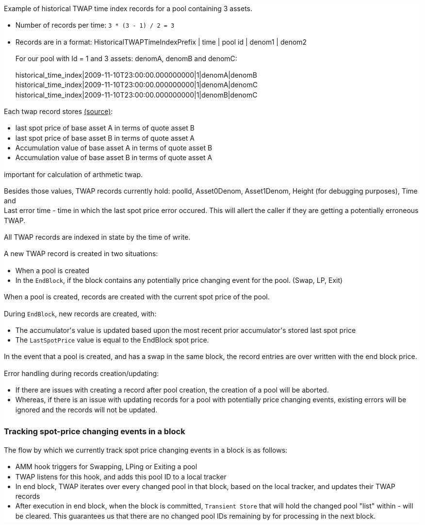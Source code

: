 Example of historical TWAP time index records for a pool containing 3 assets.
* Number of records per time: `3 * (3 - 1) / 2 = 3`
* Records are in a format:
  HistoricalTWAPTimeIndexPrefix | time | pool id | denom1 | denom2

  For our pool with Id = 1 and 3 assets: denomA, denomB and denomC:

  historical_time_index|2009-11-10T23:00:00.000000000|1|denomA|denomB  
  historical_time_index|2009-11-10T23:00:00.000000000|1|denomA|denomC  
  historical_time_index|2009-11-10T23:00:00.000000000|1|denomB|denomC  




Each twap record stores [(source)](../../proto/mokita/twap/v1beta1/twap_record.proto):

* last spot price of base asset A in terms of quote asset B
* last spot price of base asset B in terms of quote asset A
* Accumulation value of base asset A in terms of quote asset B
* Accumulation value of base asset B in terms of quote asset A

important for calculation of arthmetic twap. 

Besides those values, TWAP records currently hold:  poolId, Asset0Denom, Asset1Denom, Height (for debugging purposes), Time and  
Last error time - time in which the last spot price error occured. This will allert the caller if they are getting a potentially erroneous TWAP.

All TWAP records are indexed in state by the time of write.

A new TWAP record is created in two situations:

* When a pool is created
* In the `EndBlock`, if the block contains any potentially price changing event for the pool. (Swap, LP, Exit)

When a pool is created, records are created with the current spot price of the pool.

During `EndBlock`, new records are created, with:

* The accumulator's value is updated based upon the most recent prior accumulator's stored last spot price
* The `LastSpotPrice` value is equal to the EndBlock spot price.

In the event that a pool is created, and has a swap in the same block, the record entries are over written with the end block price.

Error handling during records creation/updating: 
* If there are issues with creating a record after pool creation, the creation of a pool will be aborted. 
* Whereas, if there is an issue with updating records for a pool with potentially price changing events, existing errors will be ignored and the records will not be updated.

### Tracking spot-price changing events in a block

The flow by which we currently track spot price changing events in a block is as follows:

* AMM hook triggers for Swapping, LPing or Exiting a pool
* TWAP listens for this hook, and adds this pool ID to a local tracker
* In end block, TWAP iterates over every changed pool in that block, based on the local tracker, and updates their TWAP records
* After execution in end block, when the block is committed, `Transient Store` that will hold the changed pool "list" within - will be cleared. This guarantees us that there are no changed pool IDs remaining by for processing in the next block.
